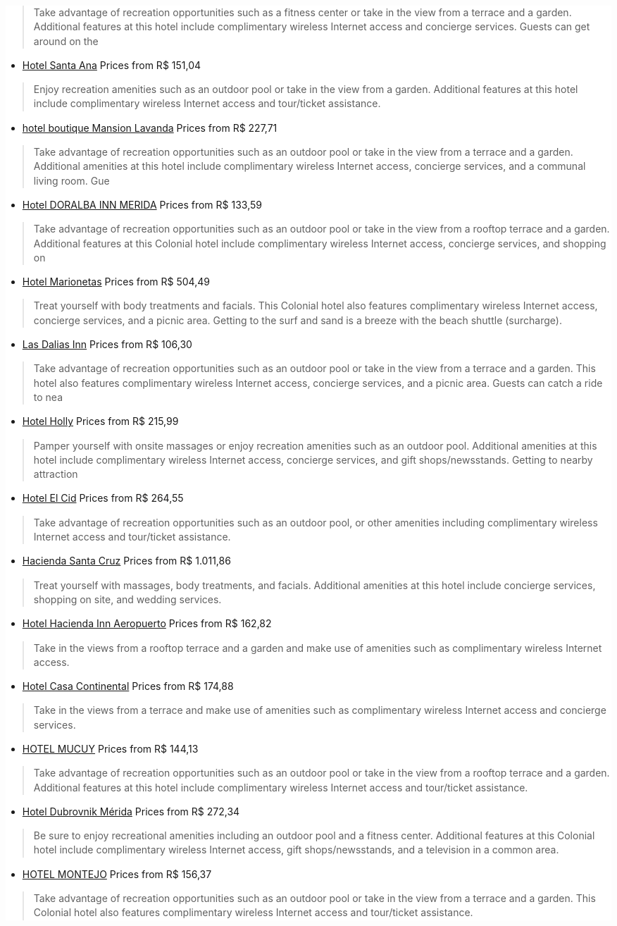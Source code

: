    > Take advantage of recreation opportunities such as a fitness center or take in the view from a terrace and a garden. Additional features at this hotel include complimentary wireless Internet access and concierge services. Guests can get around on the
-    [Hotel Santa Ana](https://us.hurb.com/hotels/merida/hotel-santa-ana-JNP-JP921067?cmp=18055) Prices from R$ 151,04
   > Enjoy recreation amenities such as an outdoor pool or take in the view from a garden. Additional features at this hotel include complimentary wireless Internet access and tour/ticket assistance.
-    [hotel boutique Mansion Lavanda](https://us.hurb.com/hotels/merida/hotel-boutique-mansion-lavanda-JNP-JP688282?cmp=18055) Prices from R$ 227,71
   > Take advantage of recreation opportunities such as an outdoor pool or take in the view from a terrace and a garden. Additional amenities at this hotel include complimentary wireless Internet access, concierge services, and a communal living room. Gue
-    [Hotel DORALBA INN MERIDA](https://us.hurb.com/hotels/merida/hotel-doralba-inn-merida-JNP-JP418703?cmp=18055) Prices from R$ 133,59
   > Take advantage of recreation opportunities such as an outdoor pool or take in the view from a rooftop terrace and a garden. Additional features at this Colonial hotel include complimentary wireless Internet access, concierge services, and shopping on
-    [Hotel Marionetas](https://us.hurb.com/hotels/merida/hotel-marionetas-JNP-JP036522?cmp=18055) Prices from R$ 504,49
   > Treat yourself with body treatments and facials. This Colonial hotel also features complimentary wireless Internet access, concierge services, and a picnic area. Getting to the surf and sand is a breeze with the beach shuttle (surcharge).
-    [Las Dalias Inn](https://us.hurb.com/hotels/merida/las-dalias-inn-JNP-JP802564?cmp=18055) Prices from R$ 106,30
   > Take advantage of recreation opportunities such as an outdoor pool or take in the view from a terrace and a garden. This hotel also features complimentary wireless Internet access, concierge services, and a picnic area. Guests can catch a ride to nea
-    [Hotel Holly](https://us.hurb.com/hotels/merida/hotel-holly-JNP-JP857107?cmp=18055) Prices from R$ 215,99
   > Pamper yourself with onsite massages or enjoy recreation amenities such as an outdoor pool. Additional amenities at this hotel include complimentary wireless Internet access, concierge services, and gift shops/newsstands. Getting to nearby attraction
-    [Hotel El Cid](https://us.hurb.com/hotels/merida/hotel-el-cid-JNP-JP688562?cmp=18055) Prices from R$ 264,55
   > Take advantage of recreation opportunities such as an outdoor pool, or other amenities including complimentary wireless Internet access and tour/ticket assistance.
-    [Hacienda Santa Cruz](https://us.hurb.com/hotels/merida/hacienda-santa-cruz-JNP-JP805393?cmp=18055) Prices from R$ 1.011,86
   > Treat yourself with massages, body treatments, and facials. Additional amenities at this hotel include concierge services, shopping on site, and wedding services.
-    [Hotel Hacienda Inn Aeropuerto](https://us.hurb.com/hotels/merida/hotel-hacienda-inn-aeropuerto-JNP-JP210856?cmp=18055) Prices from R$ 162,82
   > Take in the views from a rooftop terrace and a garden and make use of amenities such as complimentary wireless Internet access.
-    [Hotel Casa Continental](https://us.hurb.com/hotels/merida/hotel-casa-continental-JNP-JP147305?cmp=18055) Prices from R$ 174,88
   > Take in the views from a terrace and make use of amenities such as complimentary wireless Internet access and concierge services.
-    [HOTEL MUCUY](https://us.hurb.com/hotels/merida/hotel-mucuy-JNP-JP309736?cmp=18055) Prices from R$ 144,13
   > Take advantage of recreation opportunities such as an outdoor pool or take in the view from a rooftop terrace and a garden. Additional features at this hotel include complimentary wireless Internet access and tour/ticket assistance.
-    [Hotel Dubrovnik Mérida](https://us.hurb.com/hotels/merida/hotel-dubrovnik-merida-JNP-JP968080?cmp=18055) Prices from R$ 272,34
   > Be sure to enjoy recreational amenities including an outdoor pool and a fitness center. Additional features at this Colonial hotel include complimentary wireless Internet access, gift shops/newsstands, and a television in a common area.
-    [HOTEL MONTEJO](https://us.hurb.com/hotels/merida/hotel-montejo-JNP-JP111189?cmp=18055) Prices from R$ 156,37
   > Take advantage of recreation opportunities such as an outdoor pool or take in the view from a terrace and a garden. This Colonial hotel also features complimentary wireless Internet access and tour/ticket assistance.